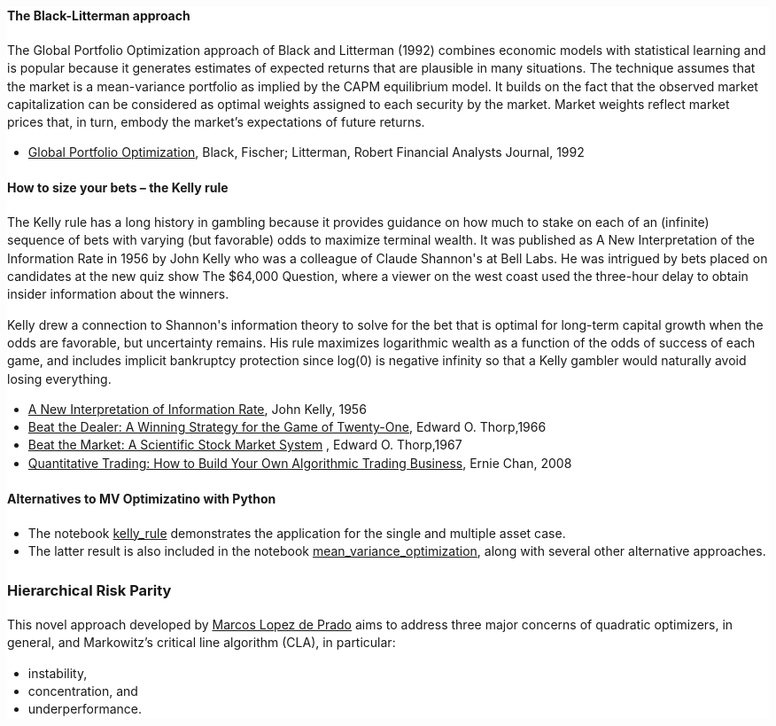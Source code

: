 #### The Black-Litterman approach

The Global Portfolio Optimization approach of Black and Litterman (1992) combines economic models with statistical learning and is popular because it generates estimates of expected returns that are plausible in many situations.
The technique assumes that the market is a mean-variance portfolio as implied by the CAPM equilibrium model. It builds on the fact that the observed market capitalization can be considered as optimal weights assigned to each security by the market. Market weights reflect market prices that, in turn, embody the market’s expectations of future returns.

- [Global Portfolio Optimization](http://www.sef.hku.hk/tpg/econ6017/2011/black-litterman-1992.pdf), Black, Fischer; Litterman, Robert
Financial Analysts Journal, 1992

#### How to size your bets – the Kelly rule

The Kelly rule has a long history in gambling because it provides guidance on how much to stake on each of an (infinite) sequence of bets with varying (but favorable) odds to maximize terminal wealth. It was published as A New Interpretation of the Information Rate in 1956 by John Kelly who was a colleague of Claude Shannon's at Bell Labs. He was intrigued by bets placed on candidates at the new quiz show The $64,000 Question, where a viewer on the west coast used the three-hour delay to obtain insider information about the winners. 

Kelly drew a connection to Shannon's information theory to solve for the bet that is optimal for long-term capital growth when the odds are favorable, but uncertainty remains. His rule maximizes logarithmic wealth as a function of the odds of success of each game, and includes implicit bankruptcy protection since log(0) is negative infinity so that a Kelly gambler would naturally avoid losing everything.

- [A New Interpretation of Information Rate](https://www.princeton.edu/~wbialek/rome/refs/kelly_56.pdf), John Kelly, 1956
- [Beat the Dealer: A Winning Strategy for the Game of Twenty-One](https://www.amazon.com/Beat-Dealer-Winning-Strategy-Twenty-One/dp/0394703103), Edward O. Thorp,1966
- [Beat the Market: A Scientific Stock Market System](https://www.researchgate.net/publication/275756748_Beat_the_Market_A_Scientific_Stock_Market_System) , Edward O. Thorp,1967
- [Quantitative Trading: How to Build Your Own Algorithmic Trading Business](https://www.amazon.com/Quantitative-Trading-Build-Algorithmic-Business/dp/0470284889/ref=sr_1_2?s=books&ie=UTF8&qid=1545525861&sr=1-2), Ernie Chan, 2008

#### Alternatives to MV Optimizatino with Python

- The notebook [kelly_rule](05_kelly_rule.ipynb) demonstrates the application for the single and multiple asset case. 
- The latter result is also included in the notebook [mean_variance_optimization](04_mean_variance_optimization.ipynb), along with several other alternative approaches.

### Hierarchical Risk Parity

This novel approach developed by [Marcos Lopez de Prado](http://www.quantresearch.org/) aims to address three major concerns of quadratic optimizers, in general, and Markowitz’s critical line algorithm (CLA), in particular: 
- instability, 
- concentration, and 
- underperformance. 
